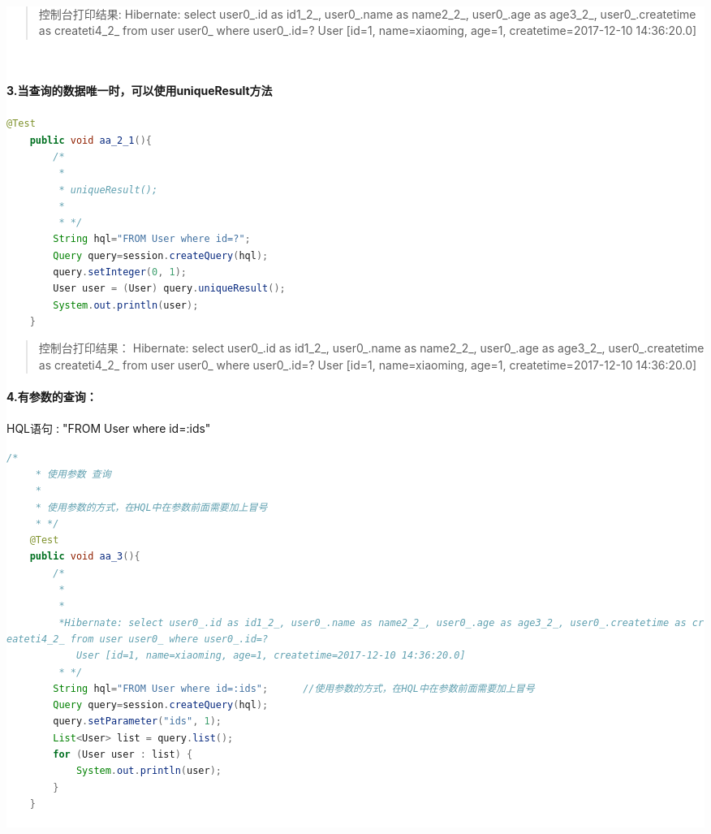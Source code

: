 

> 控制台打印结果:
> Hibernate: select user0_.id as id1_2_, user0_.name as name2_2_, user0_.age as age3_2_, user0_.createtime as createti4_2_     from user user0_ where user0_.id=?
> User [id=1, name=xiaoming, age=1, createtime=2017-12-10 14:36:20.0]

<br/>

#### 3.当查询的数据唯一时，可以使用uniqueResult方法

```java
@Test
	public void aa_2_1(){
		/*
		 * 
		 * uniqueResult();
		 * 
		 * */
		String hql="FROM User where id=?";
		Query query=session.createQuery(hql);
		query.setInteger(0, 1);
		User user = (User) query.uniqueResult();
		System.out.println(user);
	}
```
> 控制台打印结果：
> Hibernate: select user0_.id as id1_2_, user0_.name as name2_2_, user0_.age as age3_2_, user0_.createtime as createti4_2_ from user user0_ where user0_.id=?
> User [id=1, name=xiaoming, age=1, createtime=2017-12-10 14:36:20.0]

#### 4.有参数的查询：

HQL语句 : "FROM User where id=:ids"

```java
/*
	 * 使用参数 查询
	 * 
	 * 使用参数的方式，在HQL中在参数前面需要加上冒号
	 * */
	@Test
	public void aa_3(){
		/*
		 *
		 * 
		 *Hibernate: select user0_.id as id1_2_, user0_.name as name2_2_, user0_.age as age3_2_, user0_.createtime as createti4_2_ from user user0_ where user0_.id=?
			User [id=1, name=xiaoming, age=1, createtime=2017-12-10 14:36:20.0]
		 * */
		String hql="FROM User where id=:ids";      //使用参数的方式，在HQL中在参数前面需要加上冒号
		Query query=session.createQuery(hql);
		query.setParameter("ids", 1);
		List<User> list = query.list();
		for (User user : list) {
			System.out.println(user);
		}
	}
	
```
